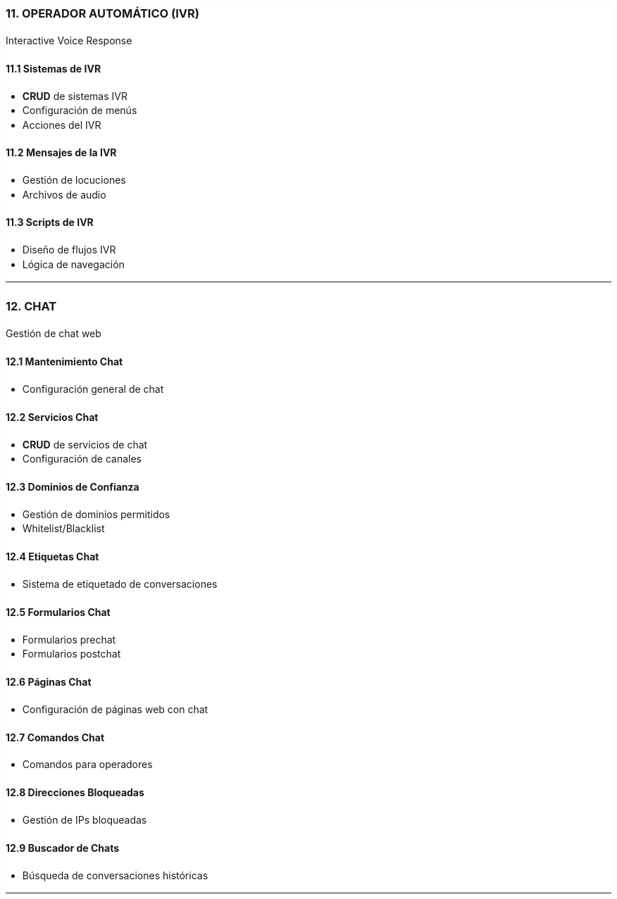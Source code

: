 
### 11. OPERADOR AUTOMÁTICO (IVR)
Interactive Voice Response

#### 11.1 Sistemas de IVR
- **CRUD** de sistemas IVR
- Configuración de menús
- Acciones del IVR

#### 11.2 Mensajes de la IVR
- Gestión de locuciones
- Archivos de audio

#### 11.3 Scripts de IVR
- Diseño de flujos IVR
- Lógica de navegación

---

### 12. CHAT
Gestión de chat web

#### 12.1 Mantenimiento Chat
- Configuración general de chat

#### 12.2 Servicios Chat
- **CRUD** de servicios de chat
- Configuración de canales

#### 12.3 Dominios de Confianza
- Gestión de dominios permitidos
- Whitelist/Blacklist

#### 12.4 Etiquetas Chat
- Sistema de etiquetado de conversaciones

#### 12.5 Formularios Chat
- Formularios prechat
- Formularios postchat

#### 12.6 Páginas Chat
- Configuración de páginas web con chat

#### 12.7 Comandos Chat
- Comandos para operadores

#### 12.8 Direcciones Bloqueadas
- Gestión de IPs bloqueadas

#### 12.9 Buscador de Chats
- Búsqueda de conversaciones históricas

---
